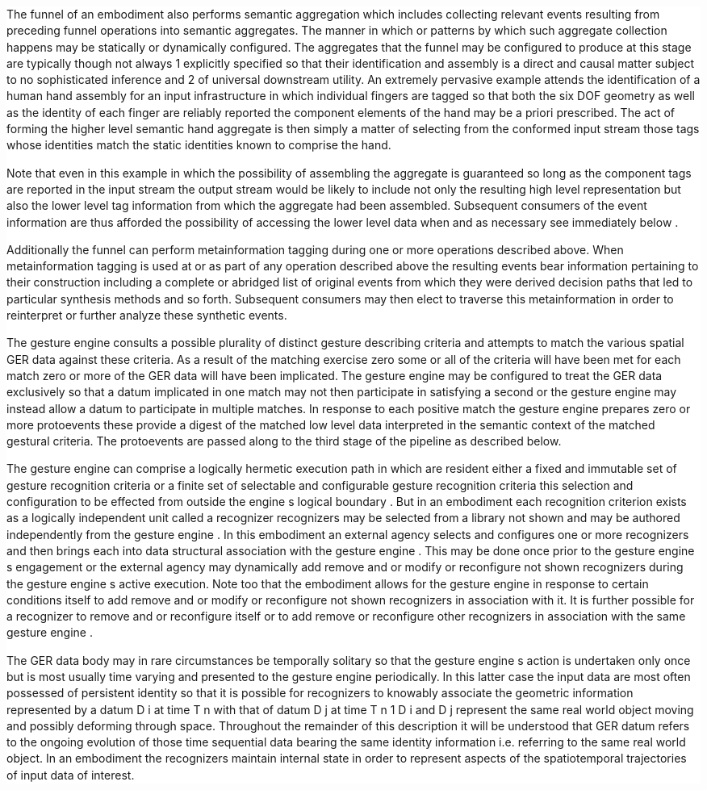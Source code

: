 The funnel of an embodiment also performs semantic aggregation which includes collecting relevant events resulting from preceding funnel operations into semantic aggregates. The manner in which or patterns by which such aggregate collection happens may be statically or dynamically configured. The aggregates that the funnel may be configured to produce at this stage are typically though not always 1 explicitly specified so that their identification and assembly is a direct and causal matter subject to no sophisticated inference and 2 of universal downstream utility. An extremely pervasive example attends the identification of a human hand assembly for an input infrastructure in which individual fingers are tagged so that both the six DOF geometry as well as the identity of each finger are reliably reported the component elements of the hand may be a priori prescribed. The act of forming the higher level semantic hand aggregate is then simply a matter of selecting from the conformed input stream those tags whose identities match the static identities known to comprise the hand.

Note that even in this example in which the possibility of assembling the aggregate is guaranteed so long as the component tags are reported in the input stream the output stream would be likely to include not only the resulting high level representation but also the lower level tag information from which the aggregate had been assembled. Subsequent consumers of the event information are thus afforded the possibility of accessing the lower level data when and as necessary see immediately below .

Additionally the funnel can perform metainformation tagging during one or more operations described above. When metainformation tagging is used at or as part of any operation described above the resulting events bear information pertaining to their construction including a complete or abridged list of original events from which they were derived decision paths that led to particular synthesis methods and so forth. Subsequent consumers may then elect to traverse this metainformation in order to reinterpret or further analyze these synthetic events.

The gesture engine consults a possible plurality of distinct gesture describing criteria and attempts to match the various spatial GER data against these criteria. As a result of the matching exercise zero some or all of the criteria will have been met for each match zero or more of the GER data will have been implicated. The gesture engine may be configured to treat the GER data exclusively so that a datum implicated in one match may not then participate in satisfying a second or the gesture engine may instead allow a datum to participate in multiple matches. In response to each positive match the gesture engine prepares zero or more protoevents these provide a digest of the matched low level data interpreted in the semantic context of the matched gestural criteria. The protoevents are passed along to the third stage of the pipeline as described below.

The gesture engine can comprise a logically hermetic execution path in which are resident either a fixed and immutable set of gesture recognition criteria or a finite set of selectable and configurable gesture recognition criteria this selection and configuration to be effected from outside the engine s logical boundary . But in an embodiment each recognition criterion exists as a logically independent unit called a recognizer recognizers may be selected from a library not shown and may be authored independently from the gesture engine . In this embodiment an external agency selects and configures one or more recognizers and then brings each into data structural association with the gesture engine . This may be done once prior to the gesture engine s engagement or the external agency may dynamically add remove and or modify or reconfigure not shown recognizers during the gesture engine s active execution. Note too that the embodiment allows for the gesture engine in response to certain conditions itself to add remove and or modify or reconfigure not shown recognizers in association with it. It is further possible for a recognizer to remove and or reconfigure itself or to add remove or reconfigure other recognizers in association with the same gesture engine .

The GER data body may in rare circumstances be temporally solitary so that the gesture engine s action is undertaken only once but is most usually time varying and presented to the gesture engine periodically. In this latter case the input data are most often possessed of persistent identity so that it is possible for recognizers to knowably associate the geometric information represented by a datum D i at time T n with that of datum D j at time T n 1 D i and D j represent the same real world object moving and possibly deforming through space. Throughout the remainder of this description it will be understood that GER datum refers to the ongoing evolution of those time sequential data bearing the same identity information i.e. referring to the same real world object. In an embodiment the recognizers maintain internal state in order to represent aspects of the spatiotemporal trajectories of input data of interest.
